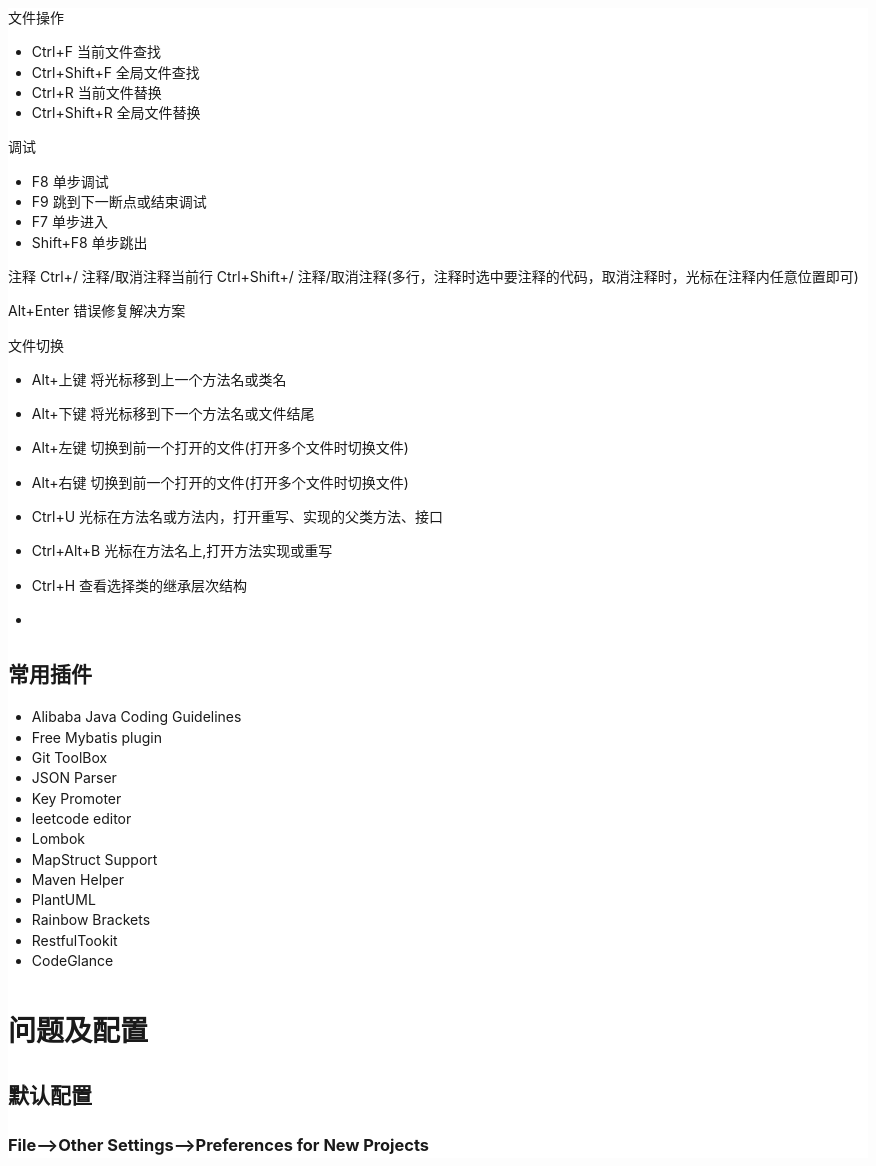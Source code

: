

文件操作
- Ctrl+F     当前文件查找
- Ctrl+Shift+F     全局文件查找
- Ctrl+R     当前文件替换
- Ctrl+Shift+R     全局文件替换



调试
- F8     单步调试
- F9     跳到下一断点或结束调试
- F7     单步进入
- Shift+F8     单步跳出

注释
Ctrl+/     注释/取消注释当前行
Ctrl+Shift+/     注释/取消注释(多行，注释时选中要注释的代码，取消注释时，光标在注释内任意位置即可)

Alt+Enter     错误修复解决方案

文件切换
- Alt+上键     将光标移到上一个方法名或类名
- Alt+下键     将光标移到下一个方法名或文件结尾
- Alt+左键     切换到前一个打开的文件(打开多个文件时切换文件)
- Alt+右键     切换到前一个打开的文件(打开多个文件时切换文件)

- Ctrl+U     光标在方法名或方法内，打开重写、实现的父类方法、接口
- Ctrl+Alt+B     光标在方法名上,打开方法实现或重写
- Ctrl+H     查看选择类的继承层次结构
- 
## 常用插件

- Alibaba Java Coding Guidelines
- Free Mybatis plugin
- Git ToolBox
- JSON Parser
- Key Promoter
- leetcode editor
- Lombok
- MapStruct Support
- Maven Helper
- PlantUML
- Rainbow Brackets
- RestfulTookit
- CodeGlance

# 问题及配置

## 默认配置

### File-->Other Settings-->Preferences for New Projects
